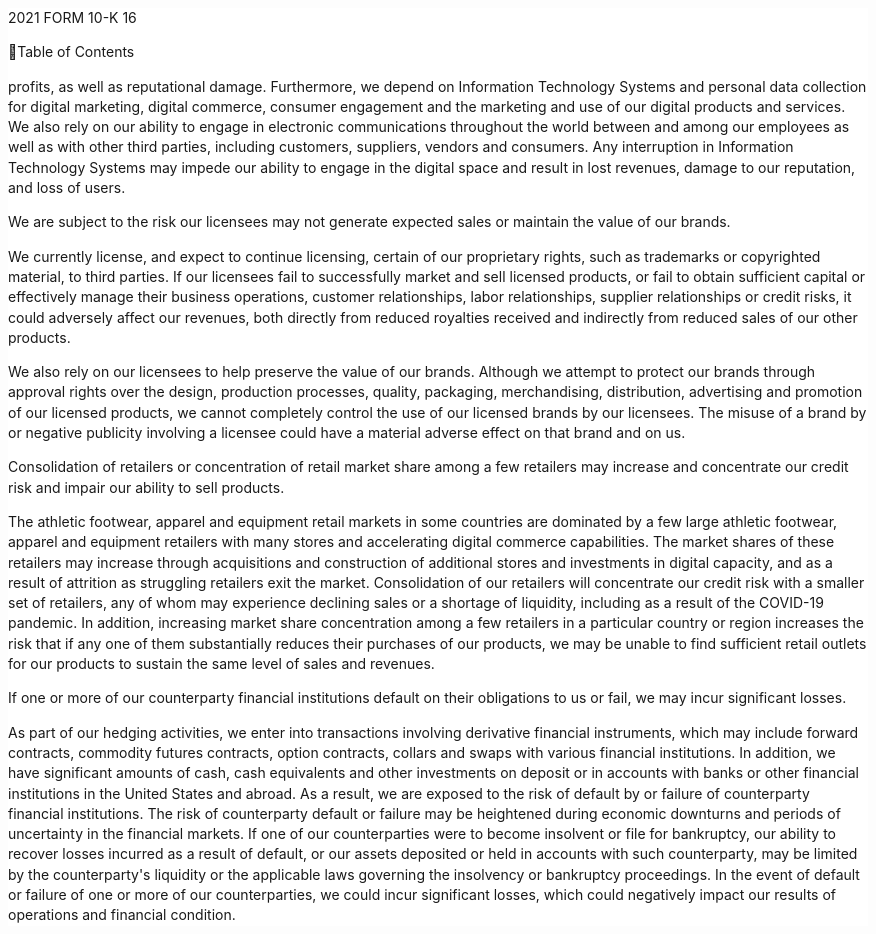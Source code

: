2021 FORM 10-K 16

Table of Contents

profits, as well as reputational damage. Furthermore, we depend on Information Technology Systems and personal data collection for digital marketing, digital commerce,
consumer engagement and the marketing and use of our digital products and services. We also rely on our ability to engage in electronic communications throughout the world
between and among our employees as well as with other third parties, including customers, suppliers, vendors and consumers. Any interruption in Information Technology
Systems may impede our ability to engage in the digital space and result in lost revenues, damage to our reputation, and loss of users.

We are subject to the risk our licensees may not generate expected sales or maintain the value of our brands.

We currently license, and expect to continue licensing, certain of our proprietary rights, such as trademarks or copyrighted material, to third parties. If our licensees fail to
successfully market and sell licensed products, or fail to obtain sufficient capital or effectively manage their business operations, customer relationships, labor relationships,
supplier relationships or credit risks, it could adversely affect our revenues, both directly from reduced royalties received and indirectly from reduced sales of our other
products.

We also rely on our licensees to help preserve the value of our brands. Although we attempt to protect our brands through approval rights over the design, production
processes, quality, packaging, merchandising, distribution, advertising and promotion of our licensed products, we cannot completely control the use of our licensed brands by
our licensees. The misuse of a brand by or negative publicity involving a licensee could have a material adverse effect on that brand and on us.

Consolidation of retailers or concentration of retail market share among a few retailers may increase and concentrate our credit risk and impair our ability to sell
products.

The athletic footwear, apparel and equipment retail markets in some countries are dominated by a few large athletic footwear, apparel and equipment retailers with many
stores and accelerating digital commerce capabilities. The market shares of these retailers may increase through acquisitions and construction of additional stores and
investments in digital capacity, and as a result of attrition as struggling retailers exit the market. Consolidation of our retailers will concentrate our credit risk with a smaller set of
retailers, any of whom may experience declining sales or a shortage of liquidity, including as a result of the COVID-19 pandemic. In addition, increasing market share
concentration among a few retailers in a particular country or region increases the risk that if any one of them substantially reduces their purchases of our products, we may be
unable to find sufficient retail outlets for our products to sustain the same level of sales and revenues.

If one or more of our counterparty financial institutions default on their obligations to us or fail, we may incur significant losses.

As part of our hedging activities, we enter into transactions involving derivative financial instruments, which may include forward contracts, commodity futures contracts, option
contracts, collars and swaps with various financial institutions. In addition, we have significant amounts of cash, cash equivalents and other investments on deposit or in
accounts with banks or other financial institutions in the United States and abroad. As a result, we are exposed to the risk of default by or failure of counterparty financial
institutions. The risk of counterparty default or failure may be heightened during economic downturns and periods of uncertainty in the financial markets. If one of our
counterparties were to become insolvent or file for bankruptcy, our ability to recover losses incurred as a result of default, or our assets deposited or held in accounts with such
counterparty, may be limited by the counterparty's liquidity or the applicable laws governing the insolvency or bankruptcy proceedings. In the event of default or failure of one
or more of our counterparties, we could incur significant losses, which could negatively impact our results of operations and financial condition.
